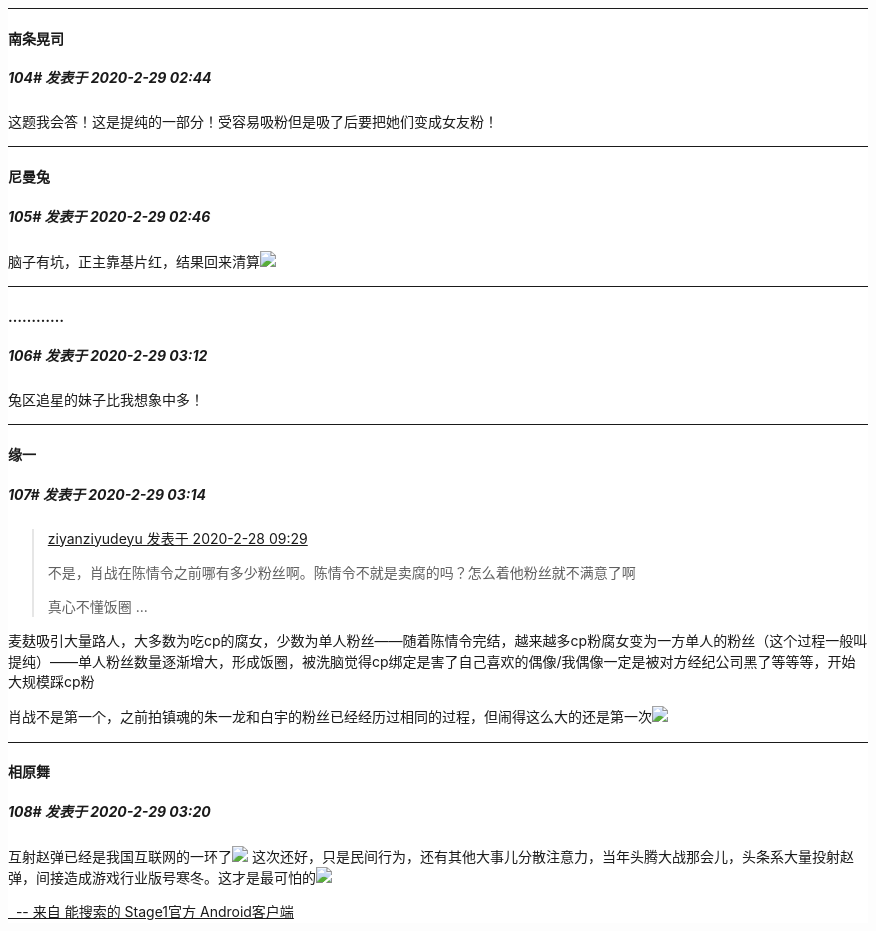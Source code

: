 
-----

####  南条晃司  
##### 104#       发表于 2020-2-29 02:44


这题我会答！这是提纯的一部分！受容易吸粉但是吸了后要把她们变成女友粉！


-----

####  尼曼兔  
##### 105#       发表于 2020-2-29 02:46


脑子有坑，正主靠基片红，结果回来清算<img src="https://static.saraba1st.com/image/smiley/face2017/020.png" referrerpolicy="no-referrer">


-----

####  …………  
##### 106#       发表于 2020-2-29 03:12


兔区追星的妹子比我想象中多！


-----

####  缘一  
##### 107#       发表于 2020-2-29 03:14


<blockquote><a href="httphttps://bbs.saraba1st.com/2b/forum.php?mod=redirect&amp;goto=findpost&amp;pid=46563716&amp;ptid=1916310" target="_blank">ziyanziyudeyu 发表于 2020-2-28 09:29</a>

不是，肖战在陈情令之前哪有多少粉丝啊。陈情令不就是卖腐的吗？怎么着他粉丝就不满意了啊

真心不懂饭圈 ...</blockquote>
麦麸吸引大量路人，大多数为吃cp的腐女，少数为单人粉丝——随着陈情令完结，越来越多cp粉腐女变为一方单人的粉丝（这个过程一般叫提纯）——单人粉丝数量逐渐增大，形成饭圈，被洗脑觉得cp绑定是害了自己喜欢的偶像/我偶像一定是被对方经纪公司黑了等等等，开始大规模踩cp粉

肖战不是第一个，之前拍镇魂的朱一龙和白宇的粉丝已经经历过相同的过程，但闹得这么大的还是第一次<img src="https://static.saraba1st.com/image/smiley/face2017/021.png" referrerpolicy="no-referrer">


-----

####  相原舞  
##### 108#       发表于 2020-2-29 03:20


互射赵弹已经是我国互联网的一环了<img src="https://static.saraba1st.com/image/smiley/face2017/065.png" referrerpolicy="no-referrer">
这次还好，只是民间行为，还有其他大事儿分散注意力，当年头腾大战那会儿，头条系大量投射赵弹，间接造成游戏行业版号寒冬。这才是最可怕的<img src="https://static.saraba1st.com/image/smiley/face2017/117.png" referrerpolicy="no-referrer">

[  -- 来自 能搜索的 Stage1官方 Android客户端](https://www.coolapk.com/apk/140634)
